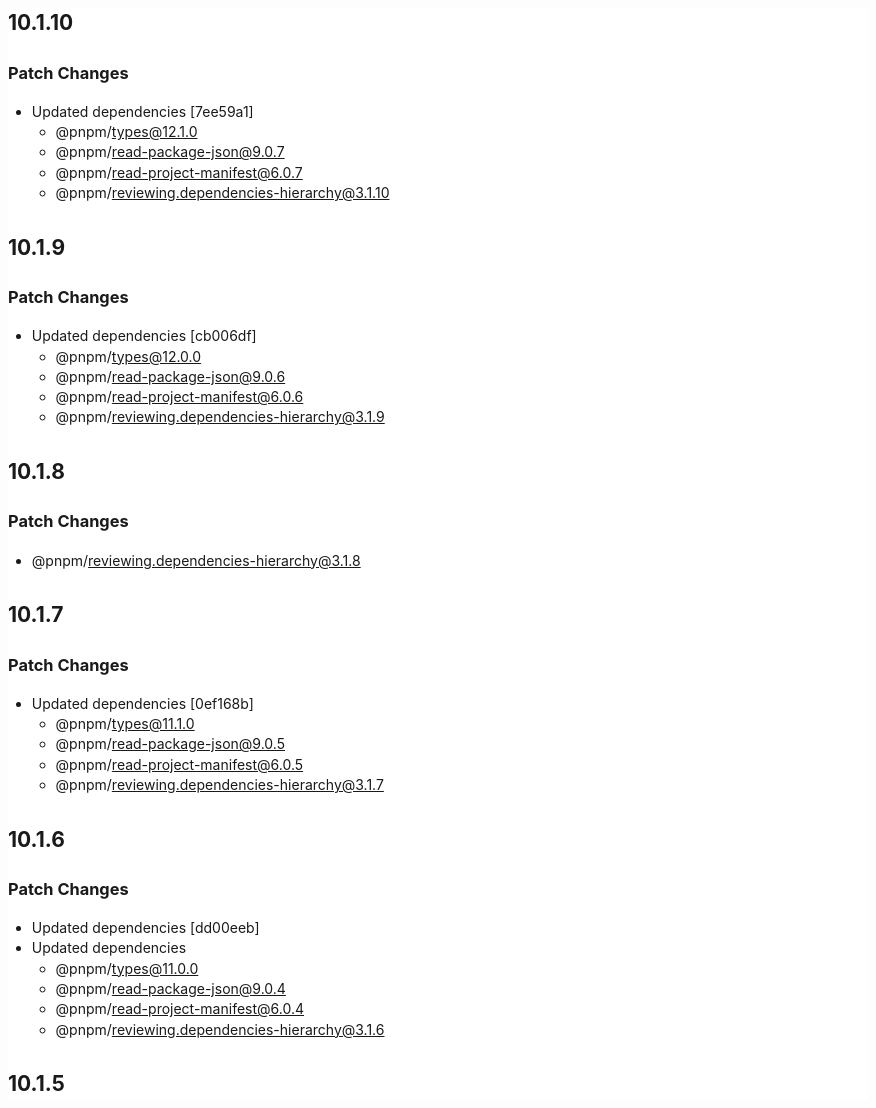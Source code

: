 ## 10.1.10

### Patch Changes

- Updated dependencies [7ee59a1]
  - @pnpm/types@12.1.0
  - @pnpm/read-package-json@9.0.7
  - @pnpm/read-project-manifest@6.0.7
  - @pnpm/reviewing.dependencies-hierarchy@3.1.10

## 10.1.9

### Patch Changes

- Updated dependencies [cb006df]
  - @pnpm/types@12.0.0
  - @pnpm/read-package-json@9.0.6
  - @pnpm/read-project-manifest@6.0.6
  - @pnpm/reviewing.dependencies-hierarchy@3.1.9

## 10.1.8

### Patch Changes

- @pnpm/reviewing.dependencies-hierarchy@3.1.8

## 10.1.7

### Patch Changes

- Updated dependencies [0ef168b]
  - @pnpm/types@11.1.0
  - @pnpm/read-package-json@9.0.5
  - @pnpm/read-project-manifest@6.0.5
  - @pnpm/reviewing.dependencies-hierarchy@3.1.7

## 10.1.6

### Patch Changes

- Updated dependencies [dd00eeb]
- Updated dependencies
  - @pnpm/types@11.0.0
  - @pnpm/read-package-json@9.0.4
  - @pnpm/read-project-manifest@6.0.4
  - @pnpm/reviewing.dependencies-hierarchy@3.1.6

## 10.1.5
